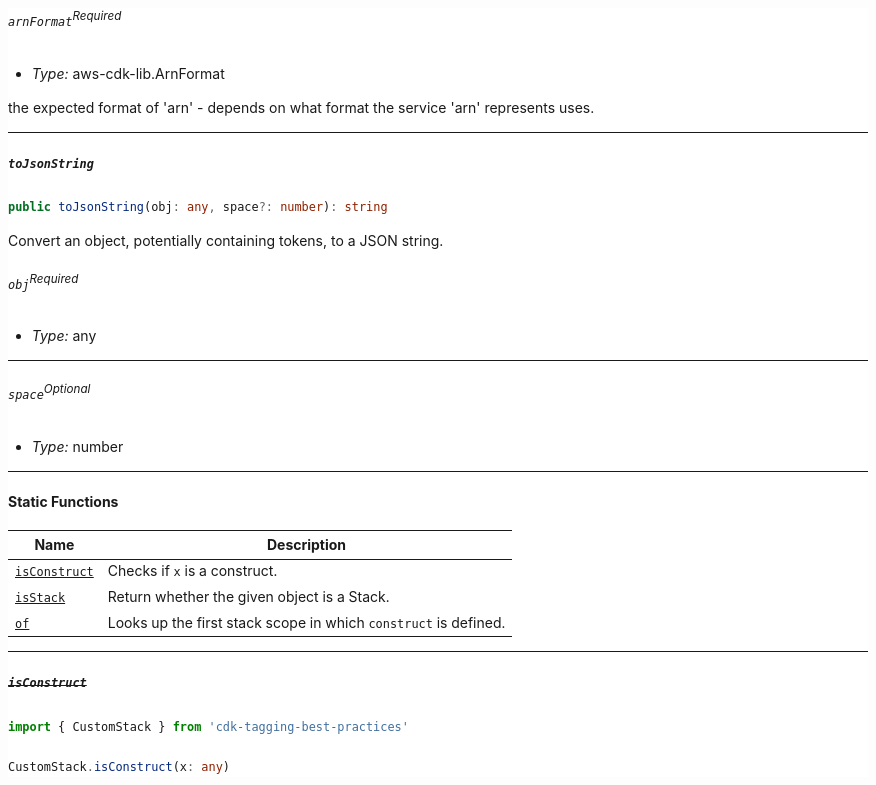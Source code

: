 
###### `arnFormat`<sup>Required</sup> <a name="arnFormat" id="cdk-tagging-best-practices.CustomStack.splitArn.parameter.arnFormat"></a>

- *Type:* aws-cdk-lib.ArnFormat

the expected format of 'arn' - depends on what format the service 'arn' represents uses.

---

##### `toJsonString` <a name="toJsonString" id="cdk-tagging-best-practices.CustomStack.toJsonString"></a>

```typescript
public toJsonString(obj: any, space?: number): string
```

Convert an object, potentially containing tokens, to a JSON string.

###### `obj`<sup>Required</sup> <a name="obj" id="cdk-tagging-best-practices.CustomStack.toJsonString.parameter.obj"></a>

- *Type:* any

---

###### `space`<sup>Optional</sup> <a name="space" id="cdk-tagging-best-practices.CustomStack.toJsonString.parameter.space"></a>

- *Type:* number

---

#### Static Functions <a name="Static Functions" id="Static Functions"></a>

| **Name** | **Description** |
| --- | --- |
| <code><a href="#cdk-tagging-best-practices.CustomStack.isConstruct">isConstruct</a></code> | Checks if `x` is a construct. |
| <code><a href="#cdk-tagging-best-practices.CustomStack.isStack">isStack</a></code> | Return whether the given object is a Stack. |
| <code><a href="#cdk-tagging-best-practices.CustomStack.of">of</a></code> | Looks up the first stack scope in which `construct` is defined. |

---

##### ~~`isConstruct`~~ <a name="isConstruct" id="cdk-tagging-best-practices.CustomStack.isConstruct"></a>

```typescript
import { CustomStack } from 'cdk-tagging-best-practices'

CustomStack.isConstruct(x: any)
```
